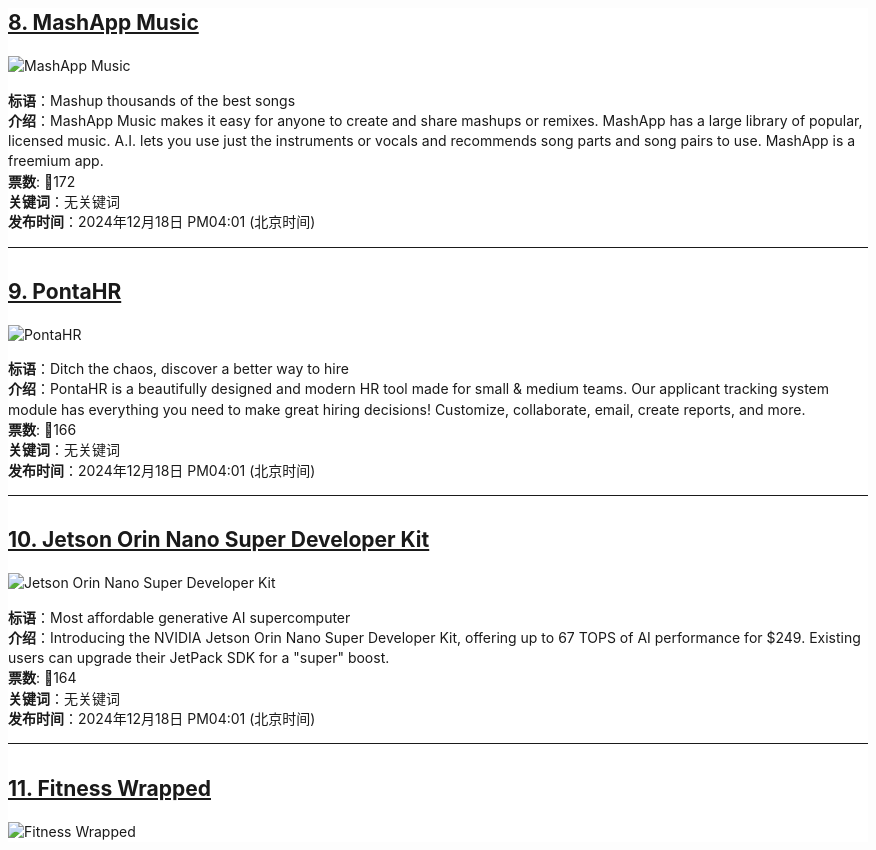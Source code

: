 
## [8. MashApp Music](https://www.producthunt.com/posts/mashapp-music-2?utm_campaign=producthunt-api&utm_medium=api-v2&utm_source=Application%3A+DailyHunter+%28ID%3A+140760%29)  
![MashApp Music](https://ph-files.imgix.net/2a35808f-e1af-4675-9d71-9b23dec82af9.png?auto=format&fit=crop&frame=1&h=512&w=1024)  

**标语**：Mashup thousands of the best songs  
**介绍**：MashApp Music makes it easy for anyone to create and share mashups or remixes. MashApp has a large library of popular, licensed music. A.I. lets you use just the instruments or vocals and recommends song parts and song pairs to use. MashApp is a freemium app.  
**票数**: 🔺172  
**关键词**：无关键词  
**发布时间**：2024年12月18日 PM04:01 (北京时间)  

---

## [9. PontaHR](https://www.producthunt.com/posts/pontahr?utm_campaign=producthunt-api&utm_medium=api-v2&utm_source=Application%3A+DailyHunter+%28ID%3A+140760%29)  
![PontaHR](https://ph-files.imgix.net/f453f5b1-857e-4fb9-9502-48dbdd55d926.png?auto=format&fit=crop&frame=1&h=512&w=1024)  

**标语**：Ditch the chaos, discover a better way to hire  
**介绍**：PontaHR is a beautifully designed and modern HR tool made for small & medium teams. Our applicant tracking system module has everything you need to make great hiring decisions! Customize, collaborate, email, create reports, and more.  
**票数**: 🔺166  
**关键词**：无关键词  
**发布时间**：2024年12月18日 PM04:01 (北京时间)  

---

## [10. Jetson Orin Nano Super Developer Kit](https://www.producthunt.com/posts/jetson-orin-nano-super-developer-kit?utm_campaign=producthunt-api&utm_medium=api-v2&utm_source=Application%3A+DailyHunter+%28ID%3A+140760%29)  
![Jetson Orin Nano Super Developer Kit](https://ph-files.imgix.net/92691715-e249-4bbb-88d4-1d40acb5102b.jpeg?auto=format&fit=crop&frame=1&h=512&w=1024)  

**标语**：Most affordable generative AI supercomputer  
**介绍**：Introducing the NVIDIA Jetson Orin Nano Super Developer Kit, offering up to 67 TOPS of AI performance for $249. Existing users can upgrade their JetPack SDK for a "super" boost.  
**票数**: 🔺164  
**关键词**：无关键词  
**发布时间**：2024年12月18日 PM04:01 (北京时间)  

---

## [11. Fitness Wrapped](https://www.producthunt.com/posts/fitness-wrapped?utm_campaign=producthunt-api&utm_medium=api-v2&utm_source=Application%3A+DailyHunter+%28ID%3A+140760%29)  
![Fitness Wrapped](https://ph-files.imgix.net/210e8819-f12b-4b8b-ae0c-a8da30ed9fc4.jpeg?auto=format&fit=crop&frame=1&h=512&w=1024)  
